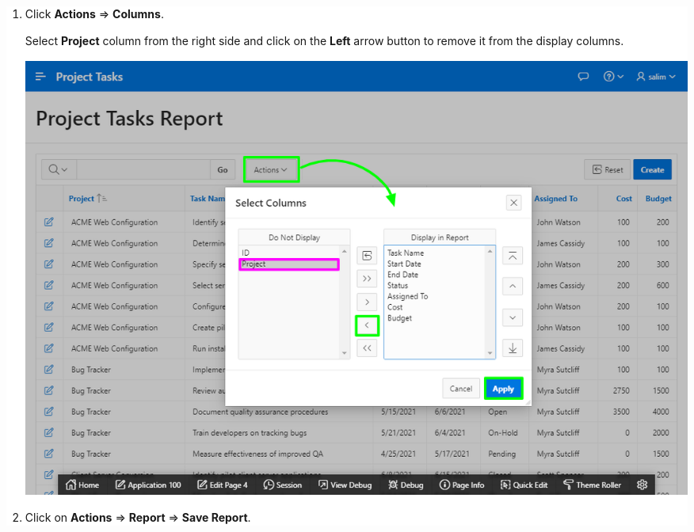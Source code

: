 1. Click **Actions** => **Columns**.
   
   Select **Project** column from the right side and click on the **Left** arrow button to remove it from the display columns.

    ![](images/1-remove-project-column.png " ")

2. Click on **Actions** => **Report** => **Save Report**.
       